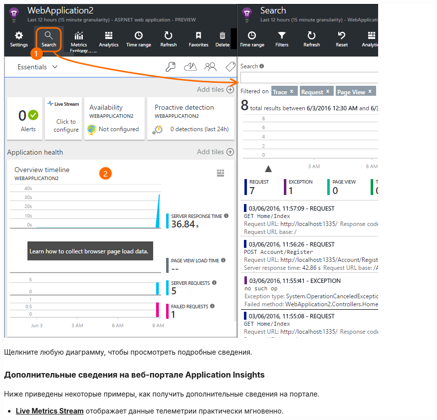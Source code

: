 ![Снимок экрана, где отображается страница с обзором Application Insights](./media/app-insights-asp-net/66.png)

Щелкните любую диаграмму, чтобы просмотреть подробные сведения.

### <a name="more-details-in-the-application-insights-web-portal"></a>Дополнительные сведения на веб-портале Application Insights
Ниже приведены некоторые примеры, как получить дополнительные сведения на портале.

* [**Live Metrics Stream**](app-insights-live-stream.md) отображает данные телеметрии практически мгновенно.
